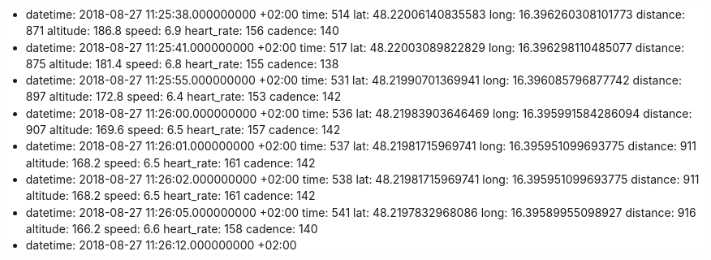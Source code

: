 - datetime: 2018-08-27 11:25:38.000000000 +02:00
  time: 514
  lat: 48.22006140835583
  long: 16.396260308101773
  distance: 871
  altitude: 186.8
  speed: 6.9
  heart_rate: 156
  cadence: 140
- datetime: 2018-08-27 11:25:41.000000000 +02:00
  time: 517
  lat: 48.22003089822829
  long: 16.396298110485077
  distance: 875
  altitude: 181.4
  speed: 6.8
  heart_rate: 155
  cadence: 138
- datetime: 2018-08-27 11:25:55.000000000 +02:00
  time: 531
  lat: 48.21990701369941
  long: 16.396085796877742
  distance: 897
  altitude: 172.8
  speed: 6.4
  heart_rate: 153
  cadence: 142
- datetime: 2018-08-27 11:26:00.000000000 +02:00
  time: 536
  lat: 48.21983903646469
  long: 16.395991584286094
  distance: 907
  altitude: 169.6
  speed: 6.5
  heart_rate: 157
  cadence: 142
- datetime: 2018-08-27 11:26:01.000000000 +02:00
  time: 537
  lat: 48.21981715969741
  long: 16.395951099693775
  distance: 911
  altitude: 168.2
  speed: 6.5
  heart_rate: 161
  cadence: 142
- datetime: 2018-08-27 11:26:02.000000000 +02:00
  time: 538
  lat: 48.21981715969741
  long: 16.395951099693775
  distance: 911
  altitude: 168.2
  speed: 6.5
  heart_rate: 161
  cadence: 142
- datetime: 2018-08-27 11:26:05.000000000 +02:00
  time: 541
  lat: 48.2197832968086
  long: 16.39589955098927
  distance: 916
  altitude: 166.2
  speed: 6.6
  heart_rate: 158
  cadence: 140
- datetime: 2018-08-27 11:26:12.000000000 +02:00